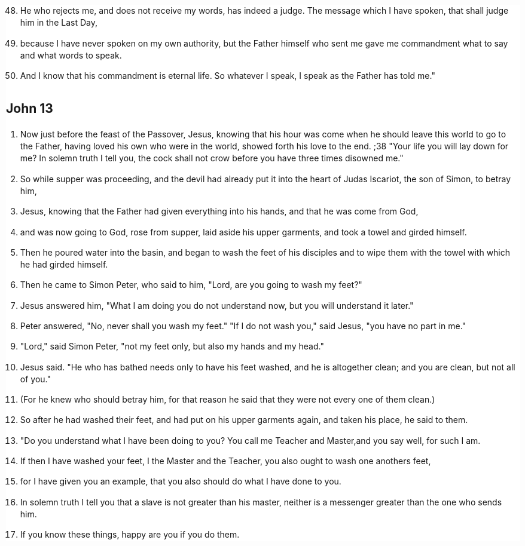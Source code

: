 48. He who rejects me, and does not receive my words, has indeed a judge. The message which I have spoken, that shall judge him in the Last Day,

49. because I have never spoken on my own authority, but the Father himself who sent me gave me commandment what to say and what words to speak.

50. And I know that his commandment is eternal life. So whatever I speak, I speak as the Father has told me."

## John 13

1. Now just before the feast of the Passover, Jesus, knowing that his hour was come when he should leave this world to go to the Father,  having loved his own who were in the world, showed forth his love to the end. ;38 "Your life you will lay down for me? In solemn truth I tell you, the cock shall not crow before you have three times disowned me."

2. So while supper was proceeding, and the devil had already put it into the heart of Judas Iscariot, the son of Simon, to betray him,

3. Jesus, knowing that the Father had given everything into his hands,  and that he was come from God,

4. and was now going to God, rose from supper, laid aside his upper garments, and took a towel and girded himself.

5. Then he poured water into the basin, and began to wash the feet of his disciples and to wipe them with the towel with which he had girded himself.

6. Then he came to Simon Peter, who said to him, "Lord, are you going to wash my feet?"

7. Jesus answered him, "What I am doing you do not understand now, but you will understand it later."

8. Peter answered, "No, never shall you wash my feet." "If I do not wash you," said Jesus, "you have no part in me."

9. "Lord," said Simon Peter, "not my feet only, but also my hands and my head."

10. Jesus said. "He who has bathed needs only to have his feet washed,  and he is altogether clean; and you are clean, but not all of you."

11. (For he knew who should betray him, for that reason he said that they were not every one of them clean.)

12. So after he had washed their feet, and had put on his upper garments again, and taken his place, he said to them.

13. "Do you understand what I have been doing to you? You call me Teacher and Master,and you say well, for such I am.

14. If then I have washed your feet, I the Master and the Teacher, you also ought to wash one anothers feet,

15. for I have given you an example, that you also should do what I have done to you.

16. In solemn truth I tell you that a slave is not greater than his master, neither is a messenger greater than the one who sends him.

17. If you know these things, happy are you if you do them.
